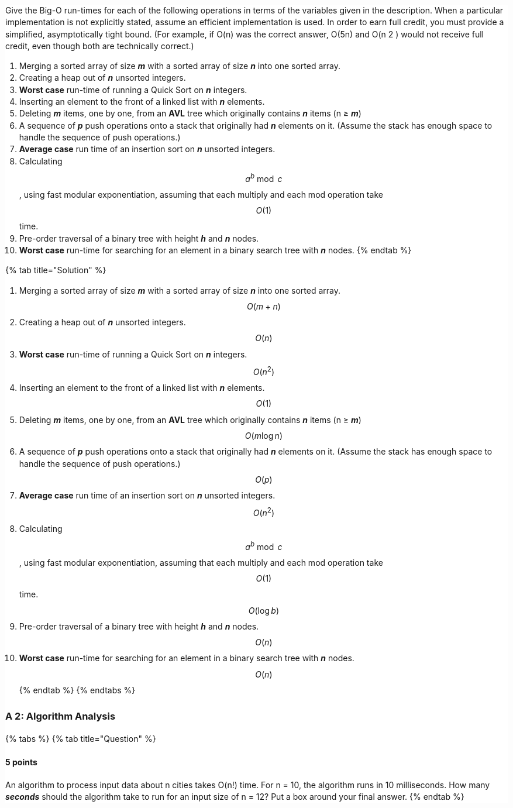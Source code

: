 Give the Big-O run-times for each of the following operations in terms of the variables given in the description. When a particular implementation is not explicitly stated, assume an efficient implementation is used. In order to earn full credit, you must provide a simplified, asymptotically tight bound. \(For example, if O\(n\) was the correct answer, O\(5n\) and O\(n 2 \) would not receive full credit, even though both are technically correct.\)

1. Merging a sorted array of size _**m**_ with a sorted array of size _**n**_ into one sorted array. 
2. Creating a heap out of _**n**_ unsorted integers.
3. **Worst case** run-time of running a Quick Sort on _**n**_ integers.
4. Inserting an element to the front of a linked list with _**n**_ elements.
5. Deleting _**m**_ items, one by one, from an **AVL** tree which originally contains _**n**_ items \(n ≥ _**m**_\)
6. A sequence of _**p**_ push operations onto a stack that originally had _**n**_ elements on it. \(Assume the stack has enough space to handle the sequence of push operations.\)
7. **Average case** run time of an insertion sort on _**n**_ unsorted integers.
8. Calculating $$a^b \bmod c$$, using fast modular exponentiation, assuming that each multiply and each mod operation take $$O(1)$$ time.
9. Pre-order traversal of a binary tree with height _**h**_ and _**n**_ nodes.
10. **Worst case** run-time for searching for an element in a binary search tree with _**n**_ nodes.
{% endtab %}

{% tab title="Solution" %}
1. Merging a sorted array of size _**m**_ with a sorted array of size _**n**_ into one sorted array. $$O(m + n)$$
2. Creating a heap out of _**n**_ unsorted integers. $$O(n)$$
3. **Worst case** run-time of running a Quick Sort on _**n**_ integers. $$O(n^2)$$
4. Inserting an element to the front of a linked list with _**n**_ elements. $$O(1)$$
5. Deleting _**m**_ items, one by one, from an **AVL** tree which originally contains _**n**_ items \(n ≥ _**m**_\) $$O(m\log{n})$$
6. A sequence of _**p**_ push operations onto a stack that originally had _**n**_ elements on it. \(Assume the stack has enough space to handle the sequence of push operations.\) $$O(p)$$
7. **Average case** run time of an insertion sort on _**n**_ unsorted integers. $$O(n^2)$$
8. Calculating $$a^b \bmod c$$, using fast modular exponentiation, assuming that each multiply and each mod operation take $$O(1)$$ time. $$O(\log{b})$$
9. Pre-order traversal of a binary tree with height _**h**_ and _**n**_ nodes. $$O(n)$$
10. **Worst case** run-time for searching for an element in a binary search tree with _**n**_ nodes. $$O(n)$$
{% endtab %}
{% endtabs %}

### A 2: Algorithm Analysis

{% tabs %}
{% tab title="Question" %}
#### 5 points

An algorithm to process input data about n cities takes O\(n!\) time. For n = 10, the algorithm runs in 10 milliseconds. How many _**seconds**_ should the algorithm take to run for an input size of n = 12? Put a box around your final answer.
{% endtab %}
